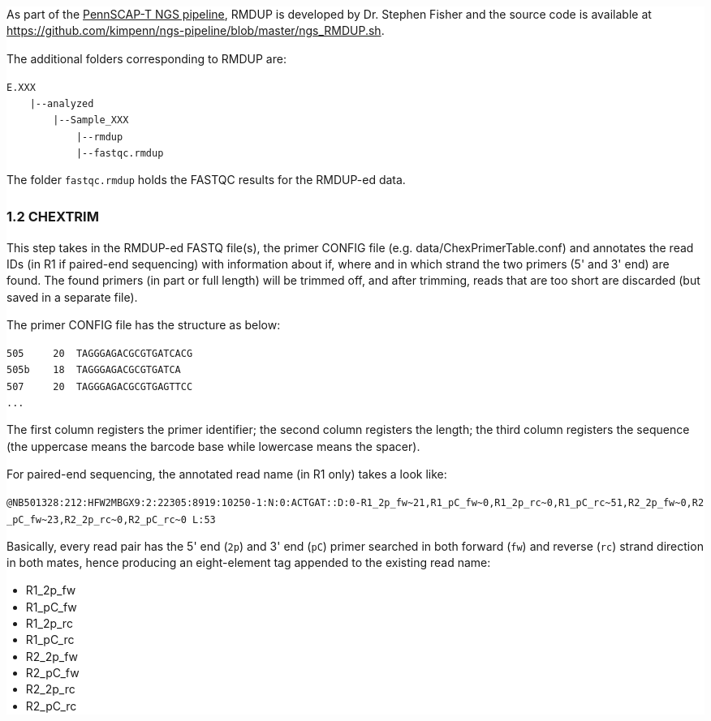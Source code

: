 As part of the [PennSCAP-T NGS pipeline](https://github.com/kimpenn/ngs-pipeline), RMDUP is developed by Dr. Stephen Fisher and the source code is available at https://github.com/kimpenn/ngs-pipeline/blob/master/ngs_RMDUP.sh.

The additional folders corresponding to RMDUP are:

```
E.XXX
    |--analyzed
        |--Sample_XXX
            |--rmdup
            |--fastqc.rmdup
```

The folder `fastqc.rmdup` holds the FASTQC results for the RMDUP-ed data. 

### 1.2 CHEXTRIM

This step takes in the RMDUP-ed FASTQ file(s), the primer CONFIG file (e.g. data/ChexPrimerTable.conf) and annotates the read IDs (in R1 if paired-end sequencing) with information about if, where and in which strand the two primers (5' and 3' end) are found. The found primers (in part or full length) will be trimmed off, and after trimming, reads that are too short are discarded (but saved in a separate file).   

The primer CONFIG file has the structure as below:

```
505     20	TAGGGAGACGCGTGATCACG
505b    18	TAGGGAGACGCGTGATCA
507     20	TAGGGAGACGCGTGAGTTCC
...
```

The first column registers the primer identifier; the second column registers the length; the third column registers the sequence (the uppercase means the barcode base while lowercase means the spacer). 

For paired-end sequencing, the annotated read name (in R1 only) takes a look like:

```
@NB501328:212:HFW2MBGX9:2:22305:8919:10250-1:N:0:ACTGAT::D:0-R1_2p_fw~21,R1_pC_fw~0,R1_2p_rc~0,R1_pC_rc~51,R2_2p_fw~0,R2_pC_fw~23,R2_2p_rc~0,R2_pC_rc~0 L:53
```

Basically, every read pair has the 5' end (`2p`) and 3' end (`pC`) primer searched in both forward (`fw`) and reverse (`rc`) strand direction in both mates, hence producing an eight-element tag appended to the existing read name:

* R1_2p_fw
* R1_pC_fw
* R1_2p_rc
* R1_pC_rc
* R2_2p_fw
* R2_pC_fw
* R2_2p_rc
* R2_pC_rc
